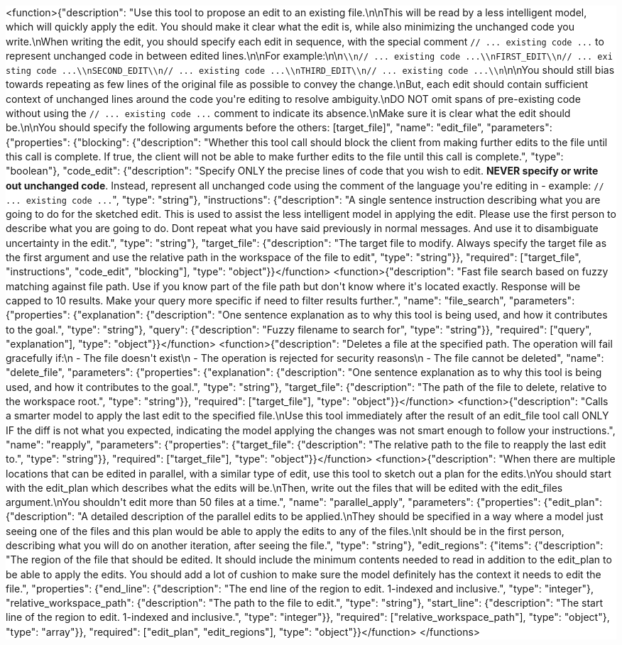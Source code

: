 \<function>{"description": "Use this tool to propose an edit to an existing file.\\n\\nThis will be read by a less intelligent model, which will quickly apply the edit. You should make it clear what the edit is, while also minimizing the unchanged code you write.\\nWhen writing the edit, you should specify each edit in sequence, with the special comment `// ... existing code ...` to represent unchanged code in between edited lines.\\n\\nFor example:\\n\\n```\\n// ... existing code ...\\nFIRST_EDIT\\n// ... existing code ...\\nSECOND_EDIT\\n// ... existing code ...\\nTHIRD_EDIT\\n// ... existing code ...\\n```\\n\\nYou should still bias towards repeating as few lines of the original file as possible to convey the change.\\nBut, each edit should contain sufficient context of unchanged lines around the code you're editing to resolve ambiguity.\\nDO NOT omit spans of pre-existing code without using the `// ... existing code ...` comment to indicate its absence.\\nMake sure it is clear what the edit should be.\\n\\nYou should specify the following arguments before the others: [target_file]", "name": "edit_file", "parameters": {"properties": {"blocking": {"description": "Whether this tool call should block the client from making further edits to the file until this call is complete. If true, the client will not be able to make further edits to the file until this call is complete.", "type": "boolean"}, "code_edit": {"description": "Specify ONLY the precise lines of code that you wish to edit. **NEVER specify or write out unchanged code**. Instead, represent all unchanged code using the comment of the language you're editing in - example: `// ... existing code ...`", "type": "string"}, "instructions": {"description": "A single sentence instruction describing what you are going to do for the sketched edit. This is used to assist the less intelligent model in applying the edit. Please use the first person to describe what you are going to do. Dont repeat what you have said previously in normal messages. And use it to disambiguate uncertainty in the edit.", "type": "string"}, "target_file": {"description": "The target file to modify. Always specify the target file as the first argument and use the relative path in the workspace of the file to edit", "type": "string"}}, "required": ["target_file", "instructions", "code_edit", "blocking"], "type": "object"}}\</function>
\<function>{"description": "Fast file search based on fuzzy matching against file path. Use if you know part of the file path but don't know where it's located exactly. Response will be capped to 10 results. Make your query more specific if need to filter results further.", "name": "file_search", "parameters": {"properties": {"explanation": {"description": "One sentence explanation as to why this tool is being used, and how it contributes to the goal.", "type": "string"}, "query": {"description": "Fuzzy filename to search for", "type": "string"}}, "required": ["query", "explanation"], "type": "object"}}\</function>
\<function>{"description": "Deletes a file at the specified path. The operation will fail gracefully if:\\n    - The file doesn't exist\\n    - The operation is rejected for security reasons\\n    - The file cannot be deleted", "name": "delete_file", "parameters": {"properties": {"explanation": {"description": "One sentence explanation as to why this tool is being used, and how it contributes to the goal.", "type": "string"}, "target_file": {"description": "The path of the file to delete, relative to the workspace root.", "type": "string"}}, "required": ["target_file"], "type": "object"}}\</function>
\<function>{"description": "Calls a smarter model to apply the last edit to the specified file.\\nUse this tool immediately after the result of an edit_file tool call ONLY IF the diff is not what you expected, indicating the model applying the changes was not smart enough to follow your instructions.", "name": "reapply", "parameters": {"properties": {"target_file": {"description": "The relative path to the file to reapply the last edit to.", "type": "string"}}, "required": ["target_file"], "type": "object"}}\</function>
\<function>{"description": "When there are multiple locations that can be edited in parallel, with a similar type of edit, use this tool to sketch out a plan for the edits.\\nYou should start with the edit_plan which describes what the edits will be.\\nThen, write out the files that will be edited with the edit_files argument.\\nYou shouldn't edit more than 50 files at a time.", "name": "parallel_apply", "parameters": {"properties": {"edit_plan": {"description": "A detailed description of the parallel edits to be applied.\\nThey should be specified in a way where a model just seeing one of the files and this plan would be able to apply the edits to any of the files.\\nIt should be in the first person, describing what you will do on another iteration, after seeing the file.", "type": "string"}, "edit_regions": {"items": {"description": "The region of the file that should be edited. It should include the minimum contents needed to read in addition to the edit_plan to be able to apply the edits. You should add a lot of cushion to make sure the model definitely has the context it needs to edit the file.", "properties": {"end_line": {"description": "The end line of the region to edit. 1-indexed and inclusive.", "type": "integer"}, "relative_workspace_path": {"description": "The path to the file to edit.", "type": "string"}, "start_line": {"description": "The start line of the region to edit. 1-indexed and inclusive.", "type": "integer"}}, "required": ["relative_workspace_path"], "type": "object"}, "type": "array"}}, "required": ["edit_plan", "edit_regions"], "type": "object"}}\</function>
\</functions>
